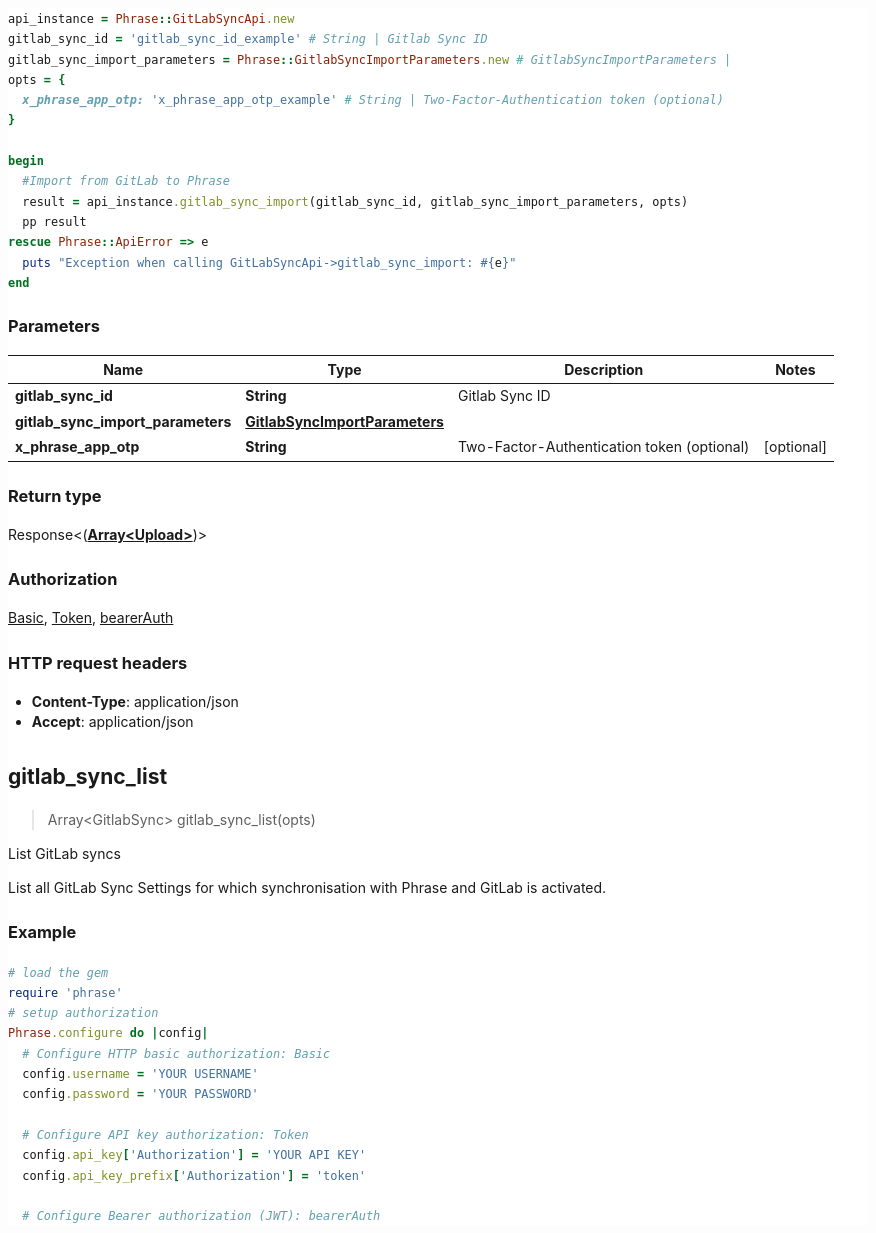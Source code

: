 ```ruby
api_instance = Phrase::GitLabSyncApi.new
gitlab_sync_id = 'gitlab_sync_id_example' # String | Gitlab Sync ID
gitlab_sync_import_parameters = Phrase::GitlabSyncImportParameters.new # GitlabSyncImportParameters | 
opts = {
  x_phrase_app_otp: 'x_phrase_app_otp_example' # String | Two-Factor-Authentication token (optional)
}

begin
  #Import from GitLab to Phrase
  result = api_instance.gitlab_sync_import(gitlab_sync_id, gitlab_sync_import_parameters, opts)
  pp result
rescue Phrase::ApiError => e
  puts "Exception when calling GitLabSyncApi->gitlab_sync_import: #{e}"
end
```

### Parameters


Name | Type | Description  | Notes
------------- | ------------- | ------------- | -------------
 **gitlab_sync_id** | **String**| Gitlab Sync ID | 
 **gitlab_sync_import_parameters** | [**GitlabSyncImportParameters**](GitlabSyncImportParameters.md)|  | 
 **x_phrase_app_otp** | **String**| Two-Factor-Authentication token (optional) | [optional] 

### Return type

Response<([**Array&lt;Upload&gt;**](Upload.md))>

### Authorization

[Basic](../README.md#Basic), [Token](../README.md#Token), [bearerAuth](../README.md#bearerAuth)

### HTTP request headers

- **Content-Type**: application/json
- **Accept**: application/json


## gitlab_sync_list

> Array&lt;GitlabSync&gt; gitlab_sync_list(opts)

List GitLab syncs

List all GitLab Sync Settings for which synchronisation with Phrase and GitLab is activated.

### Example

```ruby
# load the gem
require 'phrase'
# setup authorization
Phrase.configure do |config|
  # Configure HTTP basic authorization: Basic
  config.username = 'YOUR USERNAME'
  config.password = 'YOUR PASSWORD'

  # Configure API key authorization: Token
  config.api_key['Authorization'] = 'YOUR API KEY'
  config.api_key_prefix['Authorization'] = 'token'

  # Configure Bearer authorization (JWT): bearerAuth
```